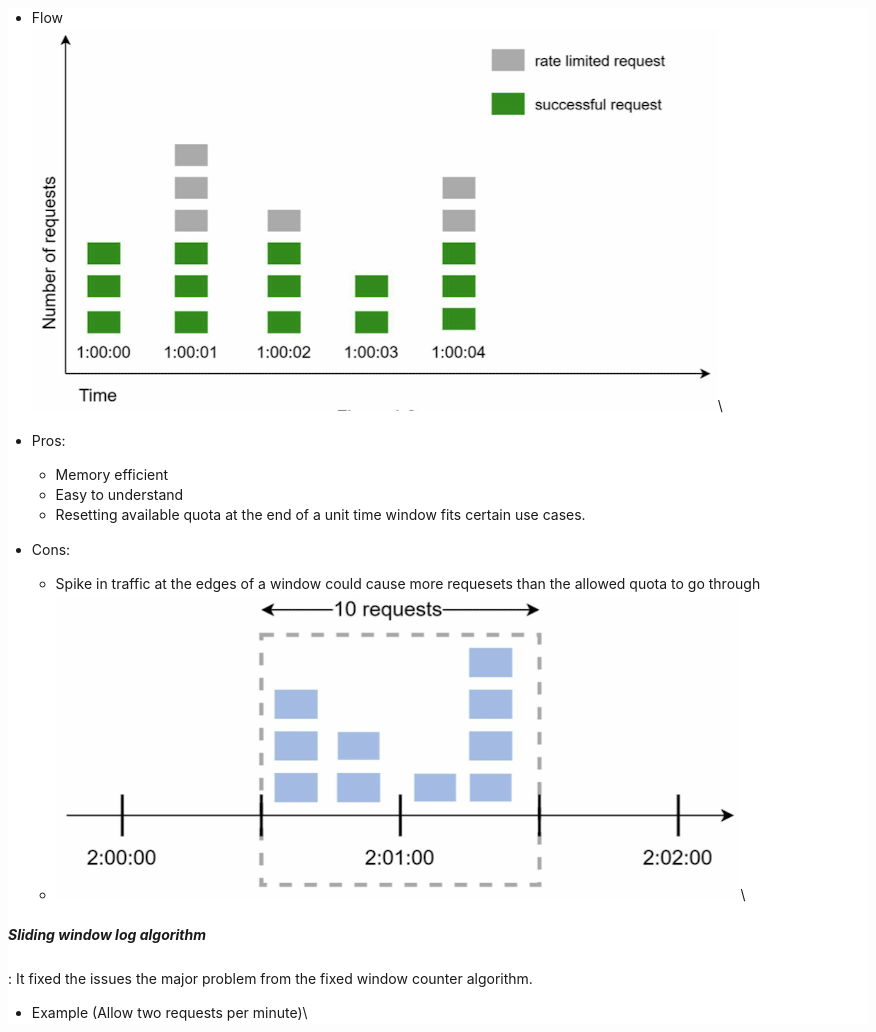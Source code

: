 - Flow\
![fixed_window.png](donggu/fixed_window.png)\

- Pros:
    * Memory efficient
    * Easy to understand
    * Resetting available quota at the end of a unit time window fits certain use cases.
- Cons:
    * Spike in traffic at the edges of a window could cause more requesets than the allowed quota to go through
    * ![fixed_window_problem.png](donggu/fixed_window_problem.png)\

##### Sliding window log algorithm
: It fixed the issues the major problem from the fixed window counter algorithm.

- Example (Allow two requests per minute)\